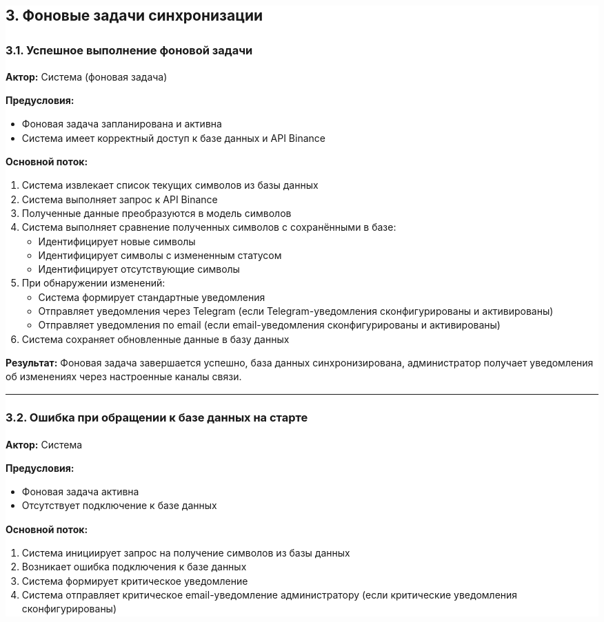 ## 3. Фоновые задачи синхронизации

### 3.1. Успешное выполнение фоновой задачи

**Актор:** Система (фоновая задача)  

**Предусловия:**
- Фоновая задача запланирована и активна
- Система имеет корректный доступ к базе данных и API Binance

**Основной поток:**
1. Система извлекает список текущих символов из базы данных
2. Система выполняет запрос к API Binance
3. Полученные данные преобразуются в модель символов
4. Система выполняет сравнение полученных символов с сохранёнными в базе:
    - Идентифицирует новые символы
    - Идентифицирует символы с измененным статусом
    - Идентифицирует отсутствующие символы
5. При обнаружении изменений:
    - Система формирует стандартные уведомления
    - Отправляет уведомления через Telegram (если Telegram-уведомления сконфигурированы и активированы)
    - Отправляет уведомления по email (если email-уведомления сконфигурированы и активированы)
6. Система сохраняет обновленные данные в базу данных

**Результат:** Фоновая задача завершается успешно, база данных синхронизирована, администратор получает уведомления об изменениях через настроенные каналы связи.

---
### 3.2. Ошибка при обращении к базе данных на старте

**Актор:** Система  

**Предусловия:**
- Фоновая задача активна
- Отсутствует подключение к базе данных

**Основной поток:**
1. Система инициирует запрос на получение символов из базы данных
2. Возникает ошибка подключения к базе данных
3. Система формирует критическое уведомление
4. Система отправляет критическое email-уведомление администратору (если критические уведомления сконфигурированы)
